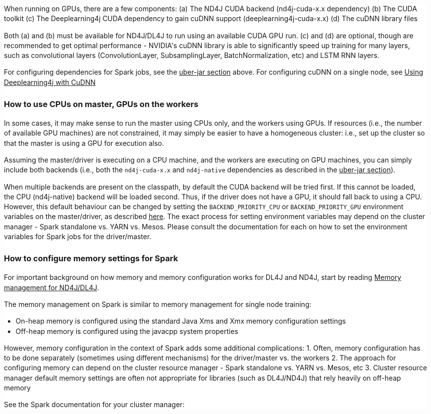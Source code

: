 When running on GPUs, there are a few components: (a) The ND4J CUDA backend (nd4j-cuda-x.x dependency) (b) The CUDA toolkit (c) The Deeplearning4j CUDA dependency to gain cuDNN support (deeplearning4j-cuda-x.x) (d) The cuDNN library files

Both (a) and (b) must be available for ND4J/DL4J to run using an available CUDA GPU run. (c) and (d) are optional, though are recommended to get optimal performance - NVIDIA's cuDNN library is able to significantly speed up training for many layers, such as convolutional layers (ConvolutionLayer, SubsamplingLayer, BatchNormalization, etc) and LSTM RNN layers.

For configuring dependencies for Spark jobs, see the [uber-jar section](https://app.gitbook.com/s/-LsGrpMiOeoMSFYK0VJQ-714541269/spark/how-to-guides/howto.md#how-to-build-an-uber-jar-for-training-via-spark-submit-using-maven) above. For configuring cuDNN on a single node, see [Using Deeplearning4j with CuDNN](https://app.gitbook.com/s/-LsGrpMiOeoMSFYK0VJQ-714541269/spark/how-to-guides/deeplearning4j-config-cudnn)

### How to use CPUs on master, GPUs on the workers

In some cases, it may make sense to run the master using CPUs only, and the workers using GPUs. If resources (i.e., the number of available GPU machines) are not constrained, it may simply be easier to have a homogeneous cluster: i.e., set up the cluster so that the master is using a GPU for execution also.

Assuming the master/driver is executing on a CPU machine, and the workers are executing on GPU machines, you can simply include both backends (i.e., both the `nd4j-cuda-x.x` and `nd4j-native` dependencies as described in the [uber-jar section](https://app.gitbook.com/s/-LsGrpMiOeoMSFYK0VJQ-714541269/spark/how-to-guides/howto.md#how-to-build-an-uber-jar-for-training-via-spark-submit-using-maven)).

When multiple backends are present on the classpath, by default the CUDA backend will be tried first. If this cannot be loaded, the CPU (nd4j-native) backend will be loaded second. Thus, if the driver does not have a GPU, it should fall back to using a CPU. However, this default behaviour can be changed by setting the `BACKEND_PRIORITY_CPU` or `BACKEND_PRIORITY_GPU` environment variables on the master/driver, as described [here](https://github.com/eclipse/deeplearning4j/blob/master/nd4j/nd4j-common/src/main/java/org/nd4j/config/ND4JEnvironmentVars.java). The exact process for setting environment variables may depend on the cluster manager - Spark standalone vs. YARN vs. Mesos. Please consult the documentation for each on how to set the environment variables for Spark jobs for the driver/master.

### How to configure memory settings for Spark

For important background on how memory and memory configuration works for DL4J and ND4J, start by reading [Memory management for ND4J/DL4J](https://app.gitbook.com/s/-LsGrpMiOeoMSFYK0VJQ-714541269/spark/how-to-guides/deeplearning4j-config-memory).

The memory management on Spark is similar to memory management for single node training:

* On-heap memory is configured using the standard Java Xms and Xmx memory configuration settings
* Off-heap memory is configured using the javacpp system properties

However, memory configuration in the context of Spark adds some additional complications: 1. Often, memory configuration has to be done separately (sometimes using different mechanisms) for the driver/master vs. the workers 2. The approach for configuring memory can depend on the cluster resource manager - Spark standalone vs. YARN vs. Mesos, etc 3. Cluster resource manager default memory settings are often not appropriate for libraries (such as DL4J/ND4J) that rely heavily on off-heap memory

See the Spark documentation for your cluster manager:
